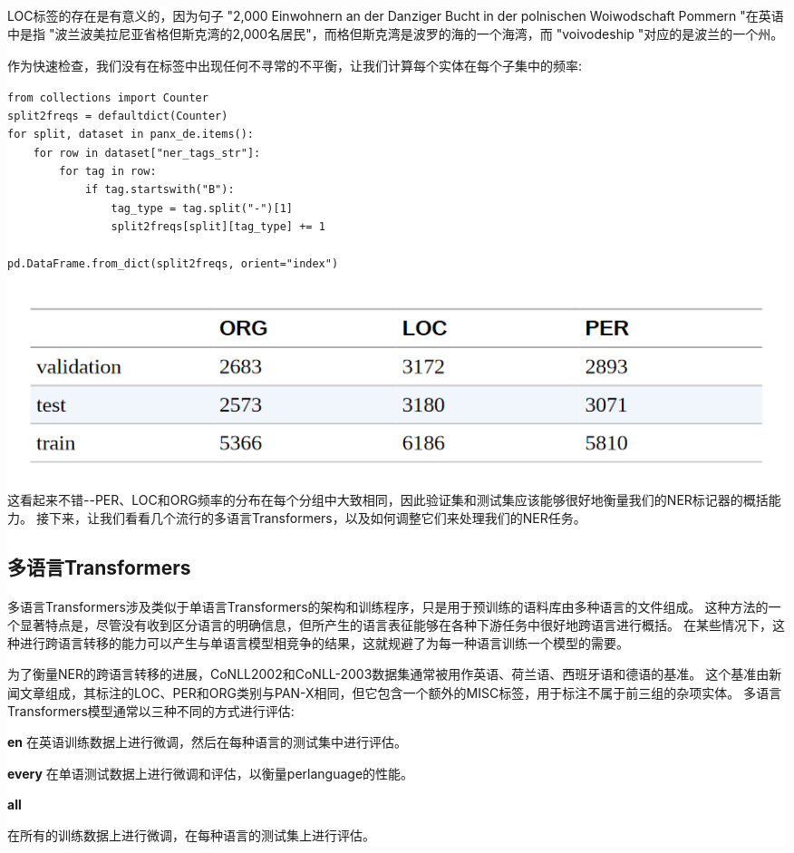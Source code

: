 LOC标签的存在是有意义的，因为句子 "2,000 Einwohnern an der Danziger Bucht in der polnischen Woiwodschaft Pommern "在英语中是指 "波兰波美拉尼亚省格但斯克湾的2,000名居民"，而格但斯克湾是波罗的海的一个海湾，而 "voivodeship "对应的是波兰的一个州。

作为快速检查，我们没有在标签中出现任何不寻常的不平衡，让我们计算每个实体在每个子集中的频率:



```
from collections import Counter 
split2freqs = defaultdict(Counter) 
for split, dataset in panx_de.items(): 
	for row in dataset["ner_tags_str"]: 
		for tag in row: 
			if tag.startswith("B"): 
				tag_type = tag.split("-")[1] 
				split2freqs[split][tag_type] += 1 

pd.DataFrame.from_dict(split2freqs, orient="index")

```

![image-20220213154724181](images/chapter4/image-20220213154724181.png)

这看起来不错--PER、LOC和ORG频率的分布在每个分组中大致相同，因此验证集和测试集应该能够很好地衡量我们的NER标记器的概括能力。 接下来，让我们看看几个流行的多语言Transformers，以及如何调整它们来处理我们的NER任务。

## 多语言Transformers

多语言Transformers涉及类似于单语言Transformers的架构和训练程序，只是用于预训练的语料库由多种语言的文件组成。 这种方法的一个显著特点是，尽管没有收到区分语言的明确信息，但所产生的语言表征能够在各种下游任务中很好地跨语言进行概括。 在某些情况下，这种进行跨语言转移的能力可以产生与单语言模型相竞争的结果，这就规避了为每一种语言训练一个模型的需要。



为了衡量NER的跨语言转移的进展，CoNLL2002和CoNLL-2003数据集通常被用作英语、荷兰语、西班牙语和德语的基准。 这个基准由新闻文章组成，其标注的LOC、PER和ORG类别与PAN-X相同，但它包含一个额外的MISC标签，用于标注不属于前三组的杂项实体。 多语言Transformers模型通常以三种不同的方式进行评估:

**en** 
在英语训练数据上进行微调，然后在每种语言的测试集中进行评估。 

**every**
 在单语测试数据上进行微调和评估，以衡量perlanguage的性能。 

**all**

在所有的训练数据上进行微调，在每种语言的测试集上进行评估。
